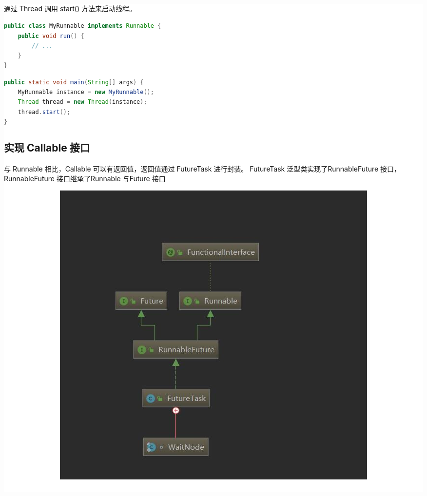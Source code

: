 通过 Thread 调用 start() 方法来启动线程。

```java
public class MyRunnable implements Runnable {
    public void run() {
        // ...
    }
}
```

```java
public static void main(String[] args) {
    MyRunnable instance = new MyRunnable();
    Thread thread = new Thread(instance);
    thread.start();
}
```

## 实现 Callable 接口

与 Runnable 相比，Callable 可以有返回值，返回值通过 FutureTask 进行封装。
FutureTask 泛型类实现了RunnableFuture 接口，RunnableFuture 接口继承了Runnable 与Future 接口
<div align="center"> <img src="pics/FutureTask.jpg" width=""/> </div><br>
